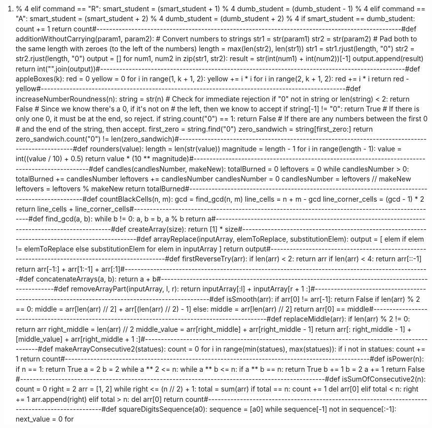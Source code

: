 1) % 4        elif command == "R":            smart_student = (smart_student + 1) % 4            dumb_student = (dumb_student - 1) % 4        elif command == "A":            smart_student = (smart_student + 2) % 4            dumb_student = (dumb_student + 2) % 4​        if smart_student == dumb_student:            count += 1    return count​​#------------------------------------------------------------------------------------------------#​​def additionWithoutCarrying(param1, param2):    # Convert numbers to strings    str1 = str(param1)    str2 = str(param2)    # Pad both to the same length with zeroes (to the left of the numbers)    length = max(len(str2), len(str1))    str1 = str1.rjust(length, "0")    str2 = str2.rjust(length, "0")    output = []    for num1, num2 in zip(str1, str2):        result = str(int(num1) + int(num2))[-1]        output.append(result)    return int("".join(output))​​#------------------------------------------------------------------------------------------------#​​def appleBoxes(k):    red = 0    yellow = 0    for i in range(1, k + 1, 2):        yellow += i * i    for i in range(2, k + 1, 2):        red += i * i​    return red - yellow​​#------------------------------------------------------------------------------------------------#​​def increaseNumberRoundness(n):    string = str(n)    # Check for immediate rejection    if "0" not in string or len(string) < 2:        return False    # Since we know there's a 0, if it's not on    # the left, then we know to accept    if string[-1] != "0":        return True    # If there is only one 0, it must be at the end, so reject.    if string.count("0") == 1:        return False    # If there are any numbers between the first 0    # and the end of the string, then accept.    first_zero = string.find("0")    zero_sandwich = string[first_zero:]    return zero_sandwich.count("0") != len(zero_sandwich)​​#------------------------------------------------------------------------------------------------#​​def rounders(value):    length = len(str(value))    magnitude = length - 1    for i in range(length - 1):        value = int((value / 10) + 0.5)    return value * (10 ** magnitude)​​#------------------------------------------------------------------------------------------------#​​def candles(candlesNumber, makeNew):    totalBurned = 0    leftovers = 0    while candlesNumber > 0:        totalBurned += candlesNumber        leftovers += candlesNumber        candlesNumber = 0        candlesNumber = leftovers // makeNew        leftovers = leftovers % makeNew    return totalBurned​​#------------------------------------------------------------------------------------------------#​​def countBlackCells(n, m):    gcd = find_gcd(n, m)    line_cells = n + m - gcd    line_corner_cells = (gcd - 1) * 2    return line_cells + line_corner_cells​​#------------------------------------------------------------------------------------------------#​​def find_gcd(a, b):    while b != 0:        a, b = b, a % b    return a​​#------------------------------------------------------------------------------------------------#​​def createArray(size):    return [1] * size​​#------------------------------------------------------------------------------------------------#​​def arrayReplace(inputArray, elemToReplace, substitutionElem):    output = [        elem if elem != elemToReplace else substitutionElem for elem in inputArray    ]    return output​​#------------------------------------------------------------------------------------------------#​​def firstReverseTry(arr):    if len(arr) < 2:        return arr    if len(arr) < 4:        return arr[::-1]    return arr[-1:] + arr[1:-1] + arr[:1]​​#------------------------------------------------------------------------------------------------#​​def concatenateArrays(a, b):    return a + b​​#------------------------------------------------------------------------------------------------#​​def removeArrayPart(inputArray, l, r):    return inputArray[:l] + inputArray[r + 1 :]​​#------------------------------------------------------------------------------------------------#​​def isSmooth(arr):    if arr[0] != arr[-1]:        return False    if len(arr) % 2 == 0:        middle = arr[len(arr) // 2] + arr[(len(arr) // 2) - 1]    else:        middle = arr[len(arr) // 2]    return arr[0] == middle​​#------------------------------------------------------------------------------------------------#​​def replaceMiddle(arr):    if len(arr) % 2 != 0:        return arr    right_middle = len(arr) // 2    middle_value = arr[right_middle] + arr[right_middle - 1]    return arr[: right_middle - 1] + [middle_value] + arr[right_middle + 1 :]​​#------------------------------------------------------------------------------------------------#​​def makeArrayConsecutive2(statues):    count = 0    for i in range(min(statues), max(statues)):        if i not in statues:            count += 1    return count​​#------------------------------------------------------------------------------------------------#​​def isPower(n):    if n == 1:        return True​    a = 2    b = 2    while a ** 2 <= n:        while a ** b <= n:            if a ** b == n:                return True            b += 1        b = 2        a += 1    return False​​#------------------------------------------------------------------------------------------------#​​def isSumOfConsecutive2(n):    count = 0    right = 2    arr = [1, 2]    while right <= (n // 2) + 1:        total = sum(arr)        if total == n:            count += 1            del arr[0]        elif total < n:            right += 1            arr.append(right)        elif total > n:            del arr[0]    return count​​#------------------------------------------------------------------------------------------------#​​def squareDigitsSequence(a0):    sequence = [a0]    while sequence[-1] not in sequence[:-1]:        next_value = 0        for